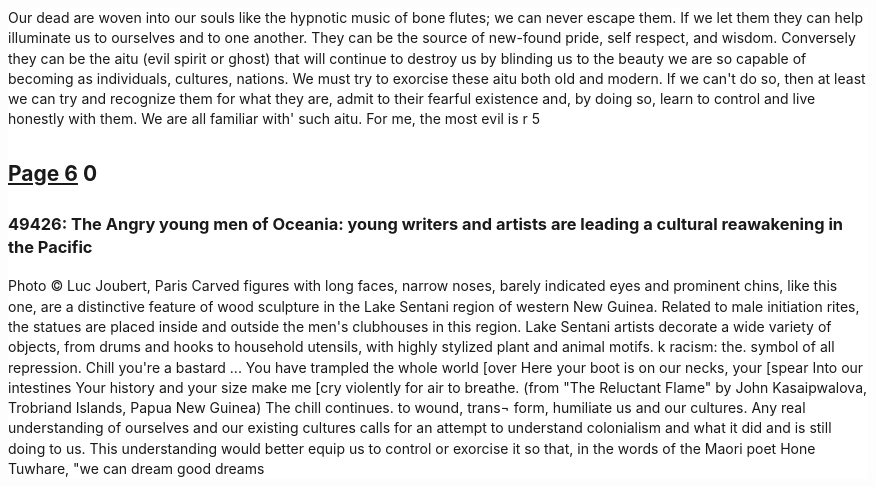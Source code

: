 Our dead are woven into our souls
like the hypnotic music of bone flutes;
we can never escape them. If we let
them they can help illuminate us to
ourselves and to one another. They
can be the source of new-found pride,
self respect, and wisdom. Conversely
they can be the aitu (evil spirit or ghost)
that will continue to destroy us by
blinding us to the beauty we are so
capable of becoming as individuals,
cultures, nations.
We must try to exorcise these aitu
both old and modern. If we can't do
so, then at least we can try and
recognize them for what they are, admit
to their fearful existence and, by doing
so, learn to control and live honestly
with them. We are all familiar with'
such aitu. For me, the most evil is r
5

## [Page 6](https://demo.humlab.umu.se/courier/074819engo.pdf#page=6) 0

### 49426: The Angry young men of Oceania: young writers and artists are leading a cultural reawakening in the Pacific

Photo © Luc Joubert, Paris
Carved figures with long faces, narrow
noses, barely indicated eyes and prominent
chins, like this one, are a distinctive feature
of wood sculpture in the Lake Sentani
region of western New Guinea. Related to
male initiation rites, the statues are placed
inside and outside the men's clubhouses
in this region. Lake Sentani artists decorate
a wide variety of objects, from drums and
hooks to household utensils, with highly
stylized plant and animal motifs.
k racism: the. symbol of all repression.
Chill you're a bastard ...
You have trampled the whole world
[over
Here your boot is on our necks, your
[spear
Into our intestines
Your history and your size make me
[cry violently
for air to breathe.
(from "The Reluctant Flame"
by John Kasaipwalova,
Trobriand Islands, Papua New Guinea)
The chill continues. to wound, trans¬
form, humiliate us and our cultures.
Any real understanding of ourselves
and our existing cultures calls for an
attempt to understand colonialism and
what it did and is still doing to us.
This understanding would better equip
us to control or exorcise it so that, in
the words of the Maori poet Hone
Tuwhare, "we can dream good dreams